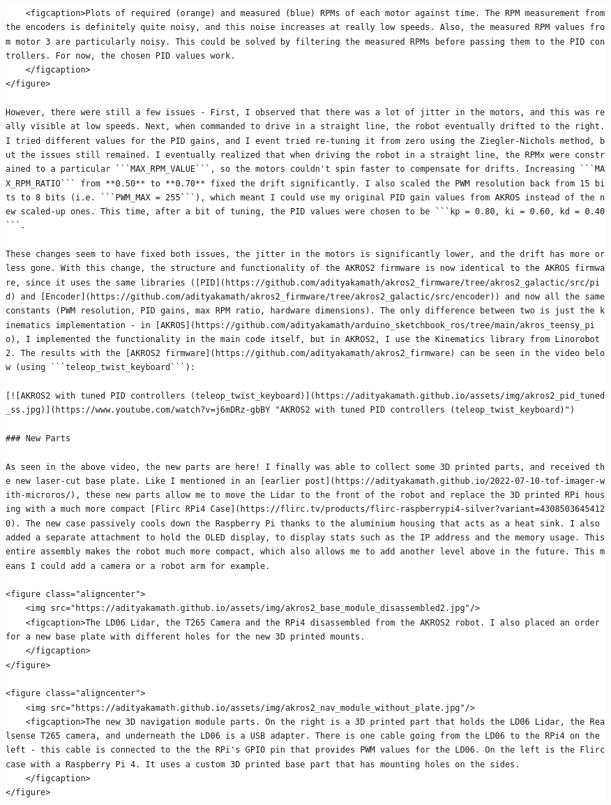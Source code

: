 ```
	<figcaption>Plots of required (orange) and measured (blue) RPMs of each motor against time. The RPM measurement from the encoders is definitely quite noisy, and this noise increases at really low speeds. Also, the measured RPM values from motor 3 are particularly noisy. This could be solved by filtering the measured RPMs before passing them to the PID controllers. For now, the chosen PID values work.
	</figcaption>
</figure>

However, there were still a few issues - First, I observed that there was a lot of jitter in the motors, and this was really visible at low speeds. Next, when commanded to drive in a straight line, the robot eventually drifted to the right. I tried different values for the PID gains, and I event tried re-tuning it from zero using the Ziegler-Nichols method, but the issues still remained. I eventually realized that when driving the robot in a straight line, the RPMx were constrained to a particular ```MAX_RPM_VALUE```, so the motors couldn't spin faster to compensate for drifts. Increasing ```MAX_RPM_RATIO``` from **0.50** to **0.70** fixed the drift significantly. I also scaled the PWM resolution back from 15 bits to 8 bits (i.e. ```PWM_MAX = 255```), which meant I could use my original PID gain values from AKROS instead of the new scaled-up ones. This time, after a bit of tuning, the PID values were chosen to be ```kp = 0.80, ki = 0.60, kd = 0.40```.

These changes seem to have fixed both issues, the jitter in the motors is significantly lower, and the drift has more or less gone. With this change, the structure and functionality of the AKROS2 firmware is now identical to the AKROS firmware, since it uses the same libraries ([PID](https://github.com/adityakamath/akros2_firmware/tree/akros2_galactic/src/pid) and [Encoder](https://github.com/adityakamath/akros2_firmware/tree/akros2_galactic/src/encoder)) and now all the same constants (PWM resolution, PID gains, max RPM ratio, hardware dimensions). The only difference between two is just the kinematics implementation - in [AKROS](https://github.com/adityakamath/arduino_sketchbook_ros/tree/main/akros_teensy_pio), I implemented the functionality in the main code itself, but in AKROS2, I use the Kinematics library from Linorobot2. The results with the [AKROS2 firmware](https://github.com/adityakamath/akros2_firmware) can be seen in the video below (using ```teleop_twist_keyboard```):

[![AKROS2 with tuned PID controllers (teleop_twist_keyboard)](https://adityakamath.github.io/assets/img/akros2_pid_tuned_ss.jpg)](https://www.youtube.com/watch?v=j6mDRz-gbBY "AKROS2 with tuned PID controllers (teleop_twist_keyboard)")

### New Parts

As seen in the above video, the new parts are here! I finally was able to collect some 3D printed parts, and received the new laser-cut base plate. Like I mentioned in an [earlier post](https://adityakamath.github.io/2022-07-10-tof-imager-with-microros/), these new parts allow me to move the Lidar to the front of the robot and replace the 3D printed RPi housing with a much more compact [Flirc RPi4 Case](https://flirc.tv/products/flirc-raspberrypi4-silver?variant=43085036454120). The new case passively cools down the Raspberry Pi thanks to the aluminium housing that acts as a heat sink. I also added a separate attachment to hold the OLED display, to display stats such as the IP address and the memory usage. This entire assembly makes the robot much more compact, which also allows me to add another level above in the future. This means I could add a camera or a robot arm for example.

<figure class="aligncenter">
	<img src="https://adityakamath.github.io/assets/img/akros2_base_module_disassembled2.jpg"/>
	<figcaption>The LD06 Lidar, the T265 Camera and the RPi4 disassembled from the AKROS2 robot. I also placed an order for a new base plate with different holes for the new 3D printed mounts.
	</figcaption>
</figure>

<figure class="aligncenter">
	<img src="https://adityakamath.github.io/assets/img/akros2_nav_module_without_plate.jpg"/>
	<figcaption>The new 3D navigation module parts. On the right is a 3D printed part that holds the LD06 Lidar, the Realsense T265 camera, and underneath the LD06 is a USB adapter. There is one cable going from the LD06 to the RPi4 on the left - this cable is connected to the the RPi's GPIO pin that provides PWM values for the LD06. On the left is the Flirc case with a Raspberry Pi 4. It uses a custom 3D printed base part that has mounting holes on the sides.
	</figcaption>
</figure>

```